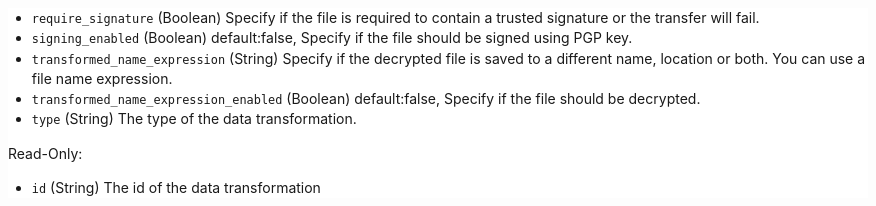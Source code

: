- `require_signature` (Boolean) Specify if the file is required to contain a trusted signature or the transfer will fail.
- `signing_enabled` (Boolean) default:false, Specify if the file should be signed using PGP key.
- `transformed_name_expression` (String) Specify if the decrypted file is saved to a different name, location or both. You can use a file name expression.
- `transformed_name_expression_enabled` (Boolean) default:false, Specify if the file should be decrypted.
- `type` (String) The type of the data transformation.

Read-Only:

- `id` (String) The id of the data transformation
